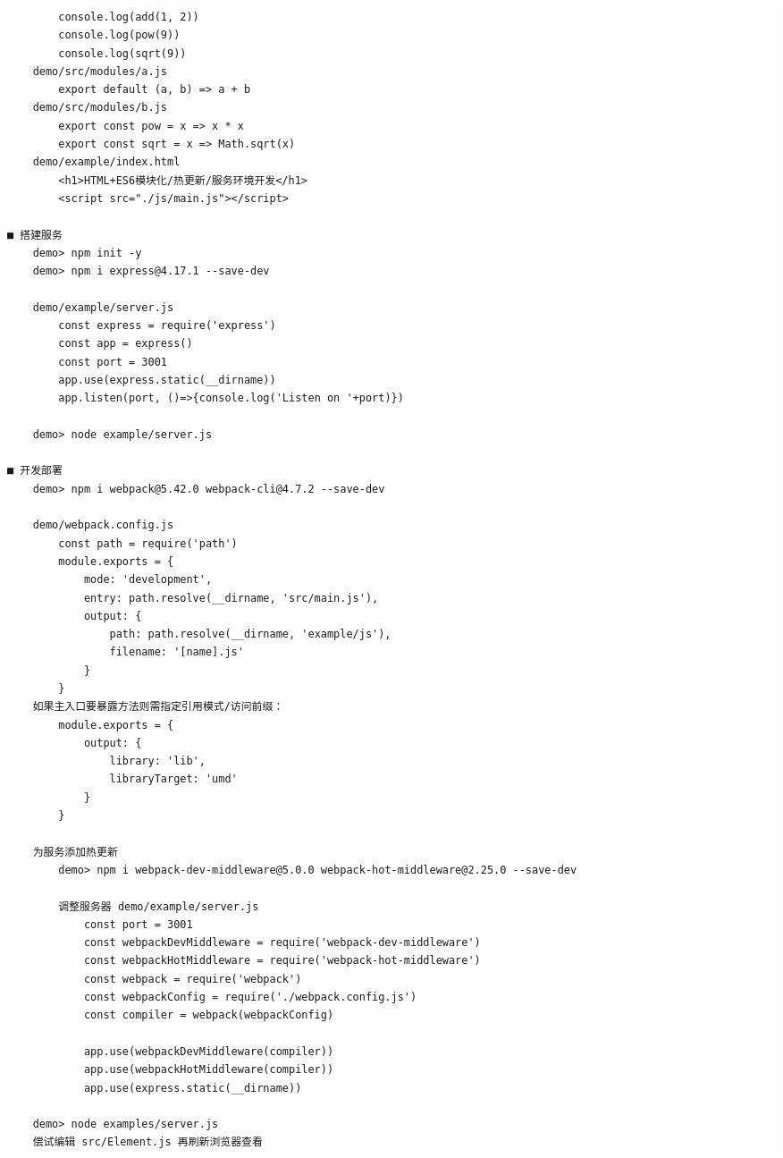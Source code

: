 ```
        console.log(add(1, 2))
        console.log(pow(9))
        console.log(sqrt(9))    
    demo/src/modules/a.js
        export default (a, b) => a + b
    demo/src/modules/b.js
        export const pow = x => x * x
        export const sqrt = x => Math.sqrt(x)
    demo/example/index.html   
        <h1>HTML+ES6模块化/热更新/服务环境开发</h1>     
        <script src="./js/main.js"></script>  

■ 搭建服务
    demo> npm init -y
    demo> npm i express@4.17.1 --save-dev 

    demo/example/server.js
        const express = require('express')
        const app = express()
        const port = 3001
        app.use(express.static(__dirname))
        app.listen(port, ()=>{console.log('Listen on '+port)})
    
    demo> node example/server.js

■ 开发部署
    demo> npm i webpack@5.42.0 webpack-cli@4.7.2 --save-dev

    demo/webpack.config.js
        const path = require('path')        
        module.exports = {
            mode: 'development',
            entry: path.resolve(__dirname, 'src/main.js'),
            output: {
                path: path.resolve(__dirname, 'example/js'),
                filename: '[name].js'
            }
        }
    如果主入口要暴露方法则需指定引用模式/访问前缀：
        module.exports = {
            output: {
                library: 'lib', 
                libraryTarget: 'umd'
            }
        }

    为服务添加热更新
        demo> npm i webpack-dev-middleware@5.0.0 webpack-hot-middleware@2.25.0 --save-dev

        调整服务器 demo/example/server.js
            const port = 3001
            const webpackDevMiddleware = require('webpack-dev-middleware')
            const webpackHotMiddleware = require('webpack-hot-middleware')
            const webpack = require('webpack')
            const webpackConfig = require('./webpack.config.js')
            const compiler = webpack(webpackConfig)
            
            app.use(webpackDevMiddleware(compiler))
            app.use(webpackHotMiddleware(compiler))
            app.use(express.static(__dirname))
        
    demo> node examples/server.js
    偿试编辑 src/Element.js 再刷新浏览器查看
```